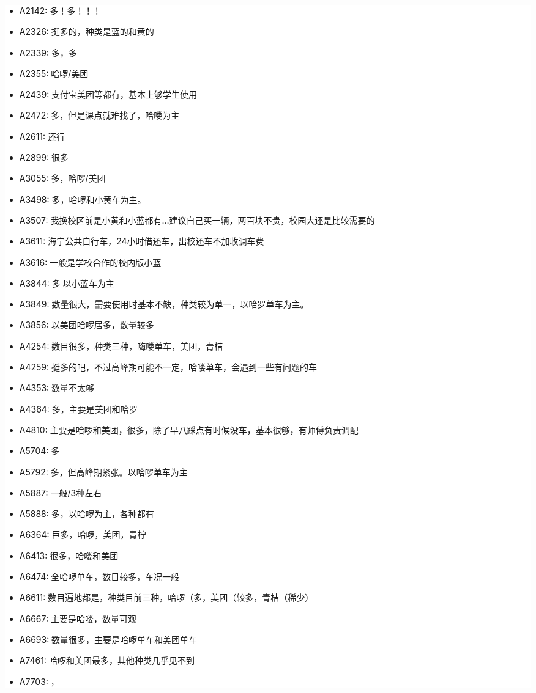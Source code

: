 - A2142: 多！多！！！

- A2326: 挺多的，种类是蓝的和黄的

- A2339: 多，多

- A2355: 哈啰/美团

- A2439: 支付宝美团等都有，基本上够学生使用

- A2472: 多，但是课点就难找了，哈喽为主

- A2611: 还行

- A2899: 很多

- A3055: 多，哈啰/美团

- A3498: 多，哈啰和小黄车为主。

- A3507: 我换校区前是小黄和小蓝都有…建议自己买一辆，两百块不贵，校园大还是比较需要的

- A3611: 海宁公共自行车，24小时借还车，出校还车不加收调车费

- A3616: 一般是学校合作的校内版小蓝

- A3844: 多 以小蓝车为主

- A3849: 数量很大，需要使用时基本不缺，种类较为单一，以哈罗单车为主。

- A3856: 以美团哈啰居多，数量较多

- A4254: 数目很多，种类三种，嗨喽单车，美团，青桔

- A4259: 挺多的吧，不过高峰期可能不一定，哈喽单车，会遇到一些有问题的车

- A4353: 数量不太够

- A4364: 多，主要是美团和哈罗

- A4810: 主要是哈啰和美团，很多，除了早八踩点有时候没车，基本很够，有师傅负责调配

- A5704: 多

- A5792: 多，但高峰期紧张。以哈啰单车为主

- A5887: 一般/3种左右

- A5888: 多，以哈啰为主，各种都有

- A6364: 巨多，哈啰，美团，青柠

- A6413: 很多，哈喽和美团

- A6474: 全哈啰单车，数目较多，车况一般

- A6611: 数目遍地都是，种类目前三种，哈啰（多，美团（较多，青桔（稀少）

- A6667: 主要是哈喽，数量可观

- A6693: 数量很多，主要是哈啰单车和美团单车

- A7461: 哈啰和美团最多，其他种类几乎见不到

- A7703: ，
